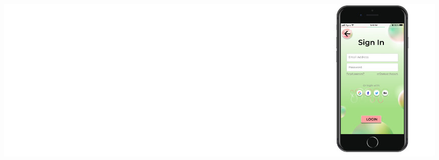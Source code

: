 <p align="right">
<img src="https://github.com/asenath247/INTERACTION-DESIGN/blob/main/src/Images/loginScreen4.png" width="250" height="300" /> </p>
